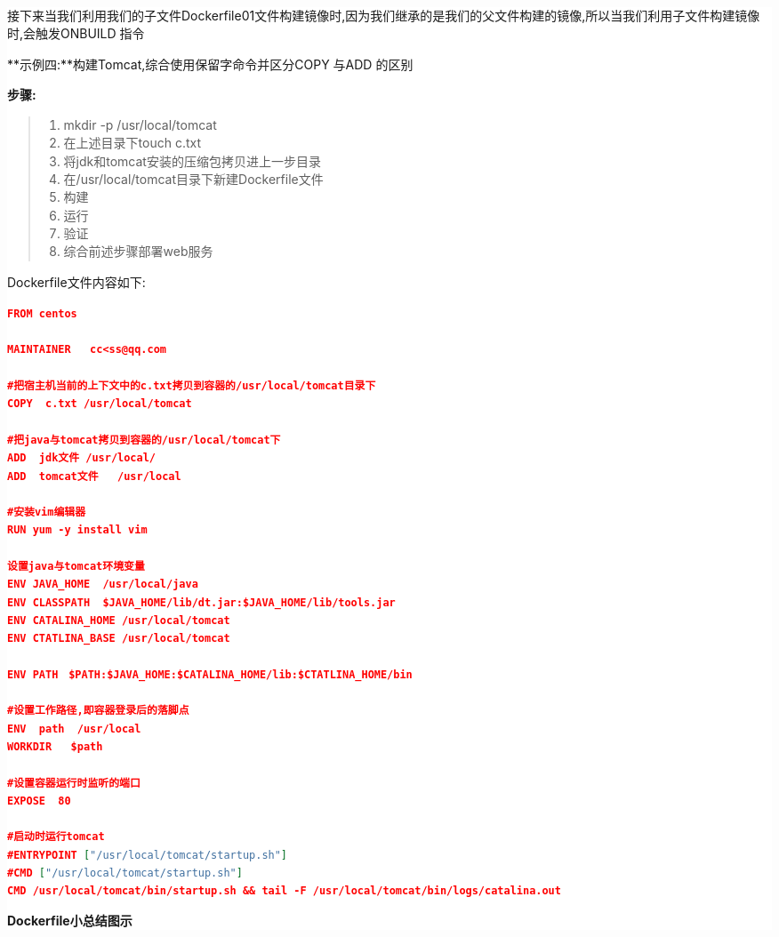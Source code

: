接下来当我们利用我们的子文件Dockerfile01文件构建镜像时,因为我们继承的是我们的父文件构建的镜像,所以当我们利用子文件构建镜像时,会触发ONBUILD 指令 

**示例四:**构建Tomcat,综合使用保留字命令并区分COPY 与ADD 的区别

**步骤:**

> 1. mkdir -p /usr/local/tomcat
> 2. 在上述目录下touch c.txt
> 3. 将jdk和tomcat安装的压缩包拷贝进上一步目录
> 4. 在/usr/local/tomcat目录下新建Dockerfile文件
> 5. 构建
> 6. 运行
> 7. 验证
> 8. 综合前述步骤部署web服务

Dockerfile文件内容如下:

```json
FROM centos 

MAINTAINER   cc<ss@qq.com

#把宿主机当前的上下文中的c.txt拷贝到容器的/usr/local/tomcat目录下
COPY  c.txt /usr/local/tomcat

#把java与tomcat拷贝到容器的/usr/local/tomcat下
ADD  jdk文件 /usr/local/
ADD  tomcat文件   /usr/local

#安装vim编辑器
RUN yum -y install vim 

设置java与tomcat环境变量
ENV JAVA_HOME  /usr/local/java
ENV CLASSPATH  $JAVA_HOME/lib/dt.jar:$JAVA_HOME/lib/tools.jar
ENV CATALINA_HOME /usr/local/tomcat
ENV CTATLINA_BASE /usr/local/tomcat

ENV PATH　$PATH:$JAVA_HOME:$CATALINA_HOME/lib:$CTATLINA_HOME/bin

#设置工作路径,即容器登录后的落脚点
ENV  path  /usr/local
WORKDIR   $path

#设置容器运行时监听的端口
EXPOSE  80

#启动时运行tomcat
#ENTRYPOINT ["/usr/local/tomcat/startup.sh"]
#CMD ["/usr/local/tomcat/startup.sh"]
CMD /usr/local/tomcat/bin/startup.sh && tail -F /usr/local/tomcat/bin/logs/catalina.out
```

**Dockerfile小总结图示**

